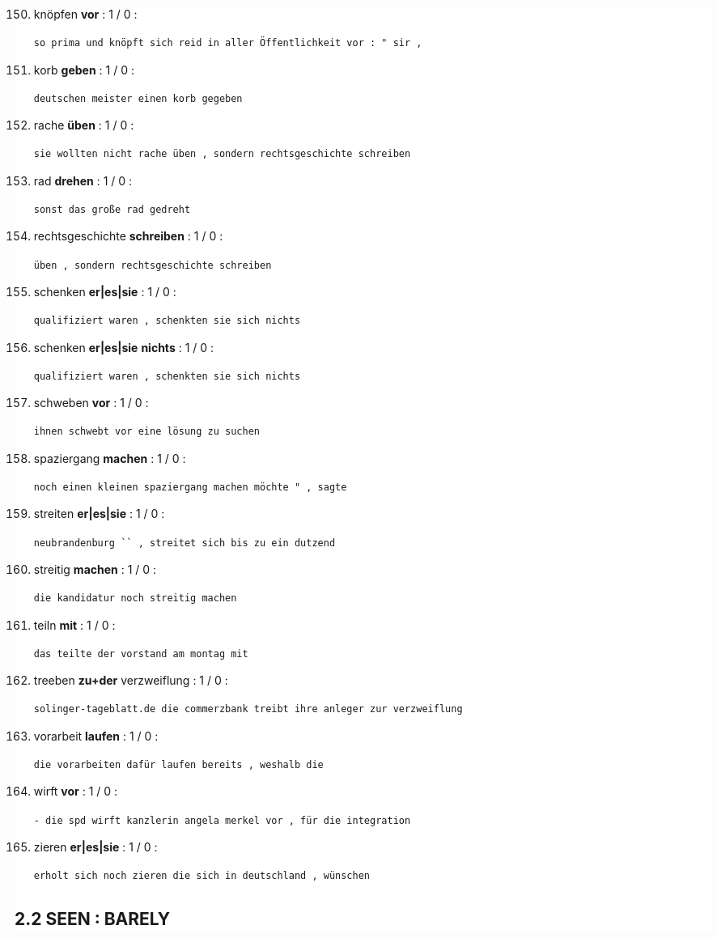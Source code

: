 150. knöpfen **vor** : 1  / 0 :

		 so prima und knöpft sich reid in aller Öffentlichkeit vor : " sir ,

151. korb **geben** : 1  / 0 :

		 deutschen meister einen korb gegeben

152. rache **üben** : 1  / 0 :

		 sie wollten nicht rache üben , sondern rechtsgeschichte schreiben

153. rad **drehen** : 1  / 0 :

		 sonst das große rad gedreht

154. rechtsgeschichte **schreiben** : 1  / 0 :

		 üben , sondern rechtsgeschichte schreiben

155. schenken **er|es|sie** : 1  / 0 :

		 qualifiziert waren , schenkten sie sich nichts

156. schenken **er|es|sie** **nichts** : 1  / 0 :

		 qualifiziert waren , schenkten sie sich nichts

157. schweben **vor** : 1  / 0 :

		 ihnen schwebt vor eine lösung zu suchen

158. spaziergang **machen** : 1  / 0 :

		 noch einen kleinen spaziergang machen möchte " , sagte

159. streiten **er|es|sie** : 1  / 0 :

		 neubrandenburg `` , streitet sich bis zu ein dutzend

160. streitig **machen** : 1  / 0 :

		 die kandidatur noch streitig machen

161. teiln **mit** : 1  / 0 :

		 das teilte der vorstand am montag mit

162. treeben **zu+der** verzweiflung : 1  / 0 :

		 solinger-tageblatt.de die commerzbank treibt ihre anleger zur verzweiflung

163. vorarbeit **laufen** : 1  / 0 :

		 die vorarbeiten dafür laufen bereits , weshalb die

164. wirft **vor** : 1  / 0 :

		 - die spd wirft kanzlerin angela merkel vor , für die integration

165. zieren **er|es|sie** : 1  / 0 :

		 erholt sich noch zieren die sich in deutschland , wünschen

## 2.2 SEEN : BARELY
